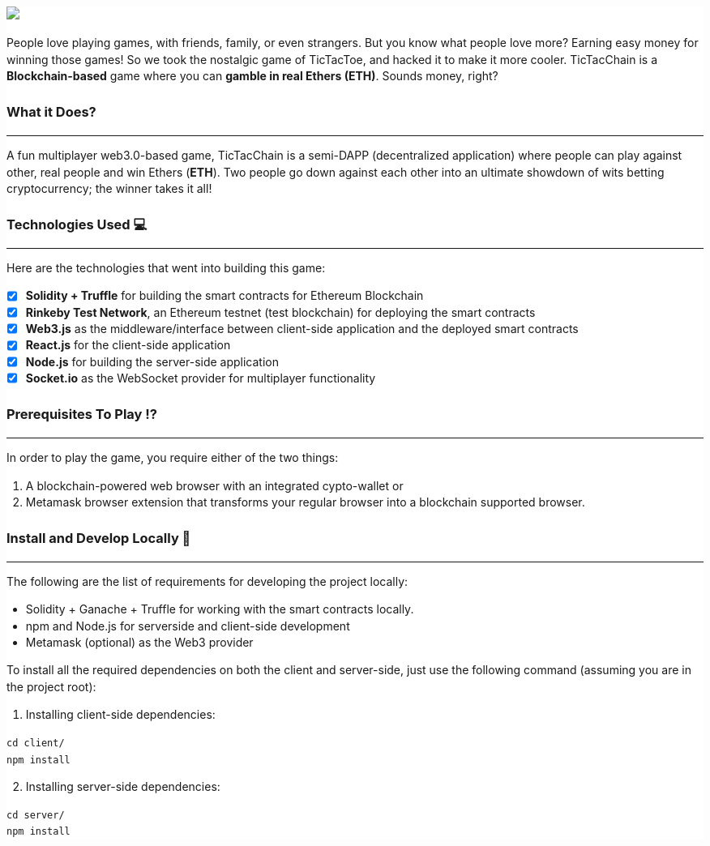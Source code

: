 <img width="100%" src="https://github.com/MLH-Fellowship/Tic-Tac-Toe/blob/7e6141805806343fb6bc21ced147d952d7b5dd41/assets/readme.png"/>

People love playing games, with friends, family, or even strangers. But you know what people love more? Earning easy money for winning those games! So we took the nostalgic game of TicTacToe, and hacked it to make it more cooler. TicTacChain is a **Blockchain-based** game where you can **gamble in real Ethers (ETH)**. Sounds money, right?

### What it Does?
---

A fun multiplayer web3.0-based game, TicTacChain is a semi-DAPP (decentralized application) where people can play against other, real people and win Ethers (__ETH__). Two people go down against each other into an ultimate showdown of wits betting cryptocurrency; the winner takes it all!

### Technologies Used 💻
---

Here are the technologies that went into building this game:

 - [x] __Solidity + Truffle__ for building the smart contracts for Ethereum Blockchain
 - [x] __Rinkeby Test Network__, an Ethereum testnet (test blockchain) for deploying the smart contracts
 - [x] __Web3.js__ as the middleware/interface between client-side application and the deployed smart contracts
 - [x] __React.js__ for the client-side application
 - [x] __Node.js__ for building the server-side application
 - [x] __Socket.io__ as the WebSocket provider for multiplayer functionality

### Prerequisites To Play ⁉
---

In order to play the game, you require either of the two things:
1. A blockchain-powered web browser with an integrated cypto-wallet
or
2. Metamask browser extension that transforms your regular browser into a blockchain supported browser.

### Install and Develop Locally 🏡
---

The following are the list of requirements for developing the project locally:
* Solidity + Ganache + Truffle for working with the smart contracts locally.
* npm and Node.js for serverside and client-side development
* Metamask (optional) as the Web3 provider

To install all the required dependencies on both the client and server-side, just use the following command (assuming you are in the project root):

1. Installing client-side dependencies:
```shell
cd client/
npm install
```

2. Installing server-side dependencies:
```shell
cd server/
npm install
```
